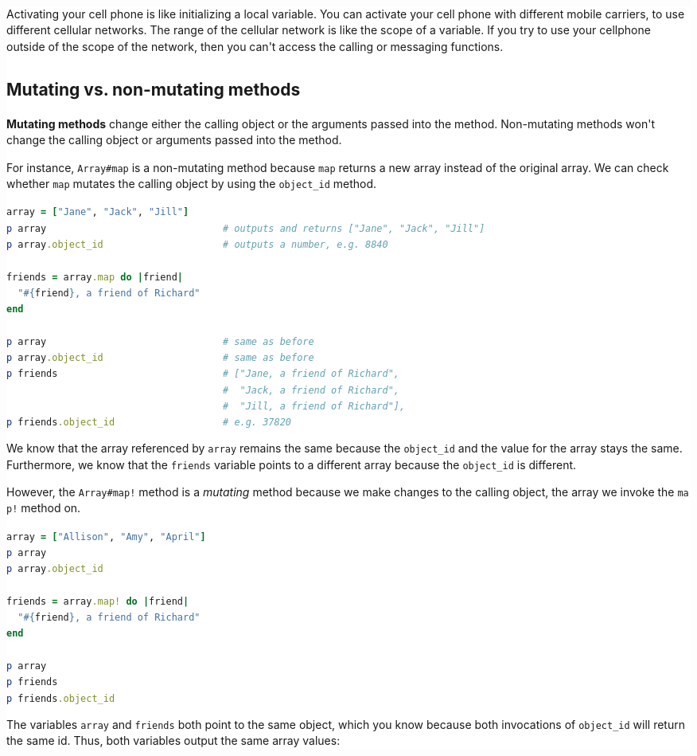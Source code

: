 Activating your cell phone is like initializing a local variable. You can activate your cell phone with different mobile carriers, to use different cellular networks. The range of the cellular network is like the scope of a variable. If you try to use your cellphone outside of the scope of the network, then you can't access the calling or messaging functions.


## Mutating vs. non-mutating methods

**Mutating methods** change either the calling object or the arguments passed into the method. Non-mutating methods won't change the calling object or arguments passed into the method.

For instance, `Array#map` is a non-mutating method because `map` returns a new array instead of the original array. We can check whether `map` mutates the calling object by using the `object_id` method.

```ruby
array = ["Jane", "Jack", "Jill"]
p array                               # outputs and returns ["Jane", "Jack", "Jill"]
p array.object_id                     # outputs a number, e.g. 8840

friends = array.map do |friend|
  "#{friend}, a friend of Richard"
end

p array                               # same as before
p array.object_id                     # same as before
p friends                             # ["Jane, a friend of Richard",
                                      #  "Jack, a friend of Richard",
                                      #  "Jill, a friend of Richard"],
p friends.object_id                   # e.g. 37820
```

We know that the array referenced by `array` remains the same because the `object_id` and the value for the array stays the same. Furthermore, we know that the `friends` variable points to a different array because the `object_id` is different.

However, the `Array#map!` method is a _mutating_ method because we make changes to the calling object, the array we invoke the `map!` method on.

```ruby
array = ["Allison", "Amy", "April"]
p array
p array.object_id

friends = array.map! do |friend|
  "#{friend}, a friend of Richard"
end

p array
p friends
p friends.object_id
```

The variables `array` and `friends` both point to the same object, which you know because both invocations of `object_id` will return the same id. Thus, both variables output the same array values:
